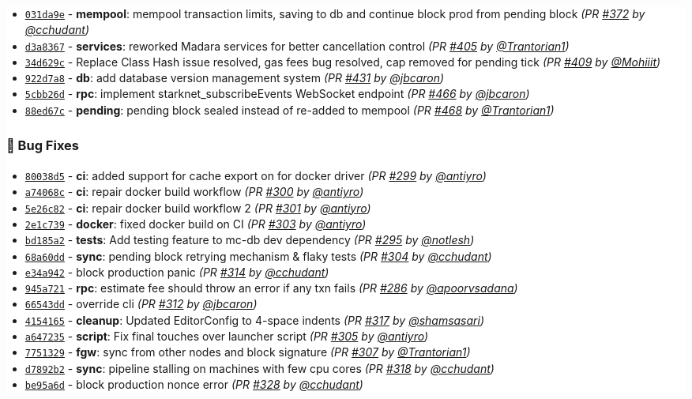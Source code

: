 - [`031da9e`](https://github.com/crystalin/madara/commit/031da9ed68b540c0ab6e22e12bf1ca94222aa44a) - **mempool**: mempool transaction limits, saving to db and continue block prod from pending block *(PR [#372](https://github.com/crystalin/madara/pull/372) by [@cchudant](https://github.com/cchudant))*
- [`d3a8367`](https://github.com/crystalin/madara/commit/d3a83670a19ac23f8709aebfafd6a5330caa6834) - **services**: reworked Madara services for better cancellation control *(PR [#405](https://github.com/crystalin/madara/pull/405) by [@Trantorian1](https://github.com/Trantorian1))*
- [`34d629c`](https://github.com/crystalin/madara/commit/34d629c460a99c731eb71cb4c0603d760dc30a62) - Replace Class Hash issue resolved, gas fees bug resolved, cap removed for pending tick *(PR [#409](https://github.com/crystalin/madara/pull/409) by [@Mohiiit](https://github.com/Mohiiit))*
- [`922d7a8`](https://github.com/crystalin/madara/commit/922d7a80609f9aff6fbbe138896df10699a4a28c) - **db**: add database version management system *(PR [#431](https://github.com/crystalin/madara/pull/431) by [@jbcaron](https://github.com/jbcaron))*
- [`5cbb26d`](https://github.com/crystalin/madara/commit/5cbb26de53d1d9170d04561c804aaf7ef2c4d2be) - **rpc**: implement starknet_subscribeEvents WebSocket endpoint *(PR [#466](https://github.com/crystalin/madara/pull/466) by [@jbcaron](https://github.com/jbcaron))*
- [`88ed67c`](https://github.com/crystalin/madara/commit/88ed67cd2414f36d729746ff7a074a0566b38eb6) - **pending**: pending block sealed instead of re-added to mempool *(PR [#468](https://github.com/crystalin/madara/pull/468) by [@Trantorian1](https://github.com/Trantorian1))*

### :bug: Bug Fixes
- [`80038d5`](https://github.com/crystalin/madara/commit/80038d5ee03baaf14fe2bca7e0b46dd4ba890bdc) - **ci**: added support for cache export on for docker driver *(PR [#299](https://github.com/crystalin/madara/pull/299) by [@antiyro](https://github.com/antiyro))*
- [`a74068c`](https://github.com/crystalin/madara/commit/a74068c4cbd650a395209044f89891ca4de5882e) - **ci**: repair docker build workflow *(PR [#300](https://github.com/crystalin/madara/pull/300) by [@antiyro](https://github.com/antiyro))*
- [`5e26c82`](https://github.com/crystalin/madara/commit/5e26c826a7a8531efea1a5db0ffddf4a1fd274ef) - **ci**: repair docker build workflow 2 *(PR [#301](https://github.com/crystalin/madara/pull/301) by [@antiyro](https://github.com/antiyro))*
- [`2e1c739`](https://github.com/crystalin/madara/commit/2e1c739068fc1fa2d9cc0146f6b52a960c52eb0a) - **docker**: fixed docker build on CI *(PR [#303](https://github.com/crystalin/madara/pull/303) by [@antiyro](https://github.com/antiyro))*
- [`bd185a2`](https://github.com/crystalin/madara/commit/bd185a24e594f06bd633da955618c83839b7f2b6) - **tests**: Add testing feature to mc-db dev dependency *(PR [#295](https://github.com/crystalin/madara/pull/295) by [@notlesh](https://github.com/notlesh))*
- [`68a60dd`](https://github.com/crystalin/madara/commit/68a60dd1ba8515037d88937e56d960e10354ff67) - **sync**: pending block retrying mechanism & flaky tests *(PR [#304](https://github.com/crystalin/madara/pull/304) by [@cchudant](https://github.com/cchudant))*
- [`e34a942`](https://github.com/crystalin/madara/commit/e34a942d9204c5068d75f4fe34d70e901518a65a) - block production panic *(PR [#314](https://github.com/crystalin/madara/pull/314) by [@cchudant](https://github.com/cchudant))*
- [`945a721`](https://github.com/crystalin/madara/commit/945a7213a678092e5b32966f40f4409ecf8c93e2) - **rpc**: estimate fee should throw an error if any txn fails *(PR [#286](https://github.com/crystalin/madara/pull/286) by [@apoorvsadana](https://github.com/apoorvsadana))*
- [`66543dd`](https://github.com/crystalin/madara/commit/66543dde32f971707de14d91689ab59768151abc) - override cli *(PR [#312](https://github.com/crystalin/madara/pull/312) by [@jbcaron](https://github.com/jbcaron))*
- [`4154165`](https://github.com/crystalin/madara/commit/4154165d4947d3e894d93dd9e9edbfb3d5085683) - **cleanup**: Updated EditorConfig to 4-space indents *(PR [#317](https://github.com/crystalin/madara/pull/317) by [@shamsasari](https://github.com/shamsasari))*
- [`a647235`](https://github.com/crystalin/madara/commit/a64723574cf388cbbf297e46dc8bdf5272359158) - **script**: Fix final touches over launcher script *(PR [#305](https://github.com/crystalin/madara/pull/305) by [@antiyro](https://github.com/antiyro))*
- [`7751329`](https://github.com/crystalin/madara/commit/775132910238784fdba65770698d7ba75914da75) - **fgw**: sync from other nodes and block signature *(PR [#307](https://github.com/crystalin/madara/pull/307) by [@Trantorian1](https://github.com/Trantorian1))*
- [`d7892b2`](https://github.com/crystalin/madara/commit/d7892b2fe0a67fb1c0edbeb0da933dff071f75ea) - **sync**: pipeline stalling on machines with few cpu cores *(PR [#318](https://github.com/crystalin/madara/pull/318) by [@cchudant](https://github.com/cchudant))*
- [`be95a6d`](https://github.com/crystalin/madara/commit/be95a6d090ae348f09df822281e5dee5998ced63) - block production nonce error *(PR [#328](https://github.com/crystalin/madara/pull/328) by [@cchudant](https://github.com/cchudant))*